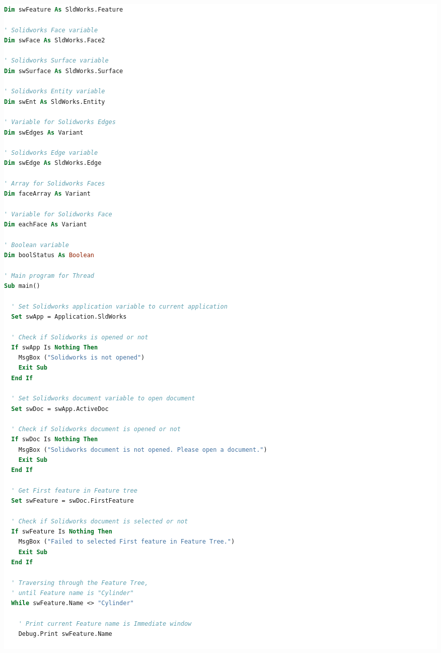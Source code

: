 ```vb
Dim swFeature As SldWorks.Feature

' Solidworks Face variable
Dim swFace As SldWorks.Face2

' Solidworks Surface variable
Dim swSurface As SldWorks.Surface

' Solidworks Entity variable
Dim swEnt As SldWorks.Entity

' Variable for Solidworks Edges
Dim swEdges As Variant

' Solidworks Edge variable
Dim swEdge As SldWorks.Edge

' Array for Solidworks Faces
Dim faceArray As Variant

' Variable for Solidworks Face
Dim eachFace As Variant

' Boolean variable
Dim boolStatus As Boolean

' Main program for Thread
Sub main()

  ' Set Solidworks application variable to current application
  Set swApp = Application.SldWorks
  
  ' Check if Solidworks is opened or not
  If swApp Is Nothing Then
    MsgBox ("Solidworks is not opened")
    Exit Sub
  End If
  
  ' Set Solidworks document variable to open document
  Set swDoc = swApp.ActiveDoc
  
  ' Check if Solidworks document is opened or not
  If swDoc Is Nothing Then
    MsgBox ("Solidworks document is not opened. Please open a document.")
    Exit Sub
  End If
  
  ' Get First feature in Feature tree
  Set swFeature = swDoc.FirstFeature
  
  ' Check if Solidworks document is selected or not
  If swFeature Is Nothing Then
    MsgBox ("Failed to selected First feature in Feature Tree.")
    Exit Sub
  End If
  
  ' Traversing through the Feature Tree,
  ' until Feature name is "Cylinder"
  While swFeature.Name <> "Cylinder"
    
    ' Print current Feature name is Immediate window
    Debug.Print swFeature.Name
    
```